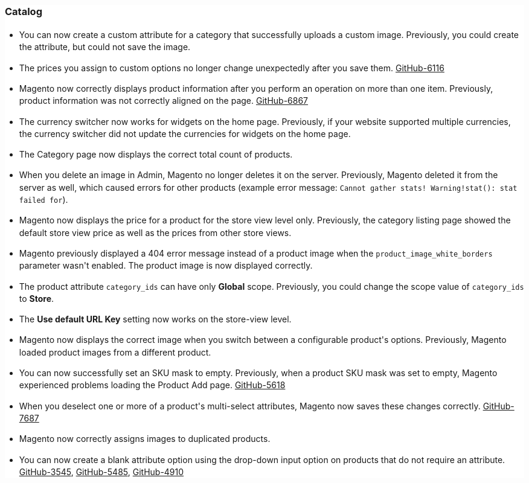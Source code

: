 ### Catalog 

* You can now create a custom attribute for a category that successfully uploads a custom image. Previously, you could create the attribute, but could not save the image. 


* The prices you assign to custom options no longer change unexpectedly after you save them.  [GitHub-6116](https://github.com/magento/magento2/issues/6116)


* Magento now correctly displays product information after you perform an operation on more than one item. Previously, product information was not correctly aligned on the page.  [GitHub-6867](https://github.com/magento/magento2/issues/6867)



* The currency switcher now works for widgets on the home page. Previously, if your website supported multiple currencies, the currency switcher did not update the currencies for widgets on the home page. 



* The Category page now displays the correct total count of products. 

* When you delete an image in Admin, Magento no longer deletes it on the server. Previously, Magento deleted it from the server as well, which caused errors for other products (example error message: `Cannot gather stats! Warning!stat(): stat failed for`). 

* Magento now displays  the price for a product for the store view level only. Previously, the category listing page showed the  default store view price as well as the  prices from other store views. 


* Magento previously displayed a 404 error message instead of a product image when the `product_image_white_borders` parameter wasn't enabled. The product image is now displayed correctly. 

* The product attribute `category_ids` can have only **Global** scope. Previously, you could change the scope value of `category_ids` to **Store**. 


* The **Use default URL Key** setting now works on the store-view level. 


* Magento now displays the correct image when you switch  between a configurable product's options. Previously, Magento loaded  product images from a different product. 


*  You can now successfully set an SKU mask to empty. Previously,  when a product SKU mask was set to empty, Magento experienced problems loading the Product Add page. [GitHub-5618](https://github.com/magento/magento2/issues/5618)

*  When you deselect one or more of a product's multi-select attributes, Magento now saves these changes correctly. [GitHub-7687](https://github.com/magento/magento2/issues/7687)



* Magento now correctly assigns images to duplicated products. 

* You can now create a blank attribute option using the drop-down input option on products that do not require an attribute. 
[GitHub-3545](https://github.com/magento/magento2/issues/3545), [GitHub-5485](https://github.com/magento/magento2/issues/5485), [GitHub-4910](https://github.com/magento/magento2/issues/4910)
